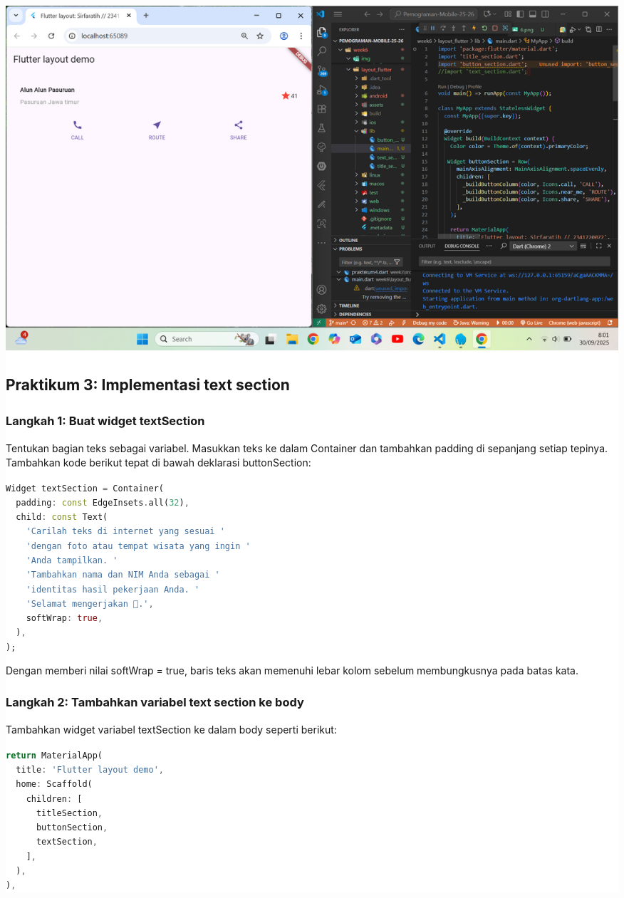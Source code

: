 ![prak2langkah3](img/5.png)

## Praktikum 3: Implementasi text section
### Langkah 1: Buat widget textSection
Tentukan bagian teks sebagai variabel. Masukkan teks ke dalam Container dan tambahkan padding di sepanjang setiap tepinya. Tambahkan kode berikut tepat di bawah deklarasi buttonSection:
```dart
Widget textSection = Container(
  padding: const EdgeInsets.all(32),
  child: const Text(
    'Carilah teks di internet yang sesuai '
    'dengan foto atau tempat wisata yang ingin '
    'Anda tampilkan. '
    'Tambahkan nama dan NIM Anda sebagai '
    'identitas hasil pekerjaan Anda. '
    'Selamat mengerjakan 🙂.',
    softWrap: true,
  ),
);
```
Dengan memberi nilai softWrap = true, baris teks akan memenuhi lebar kolom sebelum membungkusnya pada batas kata.

### Langkah 2: Tambahkan variabel text section ke body
Tambahkan widget variabel textSection ke dalam body seperti berikut:
```dart
return MaterialApp(
  title: 'Flutter layout demo',
  home: Scaffold(
    children: [
      titleSection,
      buttonSection,
      textSection,
    ],
  ),
),
```